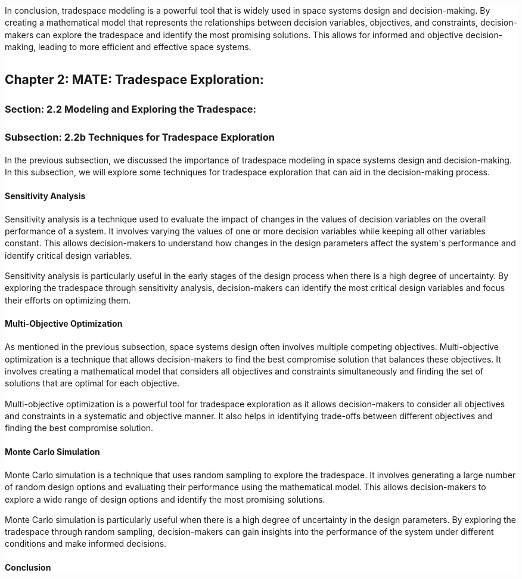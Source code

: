 In conclusion, tradespace modeling is a powerful tool that is widely used in space systems design and decision-making. By creating a mathematical model that represents the relationships between decision variables, objectives, and constraints, decision-makers can explore the tradespace and identify the most promising solutions. This allows for informed and objective decision-making, leading to more efficient and effective space systems. 


## Chapter 2: MATE: Tradespace Exploration:

### Section: 2.2 Modeling and Exploring the Tradespace:

### Subsection: 2.2b Techniques for Tradespace Exploration

In the previous subsection, we discussed the importance of tradespace modeling in space systems design and decision-making. In this subsection, we will explore some techniques for tradespace exploration that can aid in the decision-making process.

#### Sensitivity Analysis

Sensitivity analysis is a technique used to evaluate the impact of changes in the values of decision variables on the overall performance of a system. It involves varying the values of one or more decision variables while keeping all other variables constant. This allows decision-makers to understand how changes in the design parameters affect the system's performance and identify critical design variables.

Sensitivity analysis is particularly useful in the early stages of the design process when there is a high degree of uncertainty. By exploring the tradespace through sensitivity analysis, decision-makers can identify the most critical design variables and focus their efforts on optimizing them.

#### Multi-Objective Optimization

As mentioned in the previous subsection, space systems design often involves multiple competing objectives. Multi-objective optimization is a technique that allows decision-makers to find the best compromise solution that balances these objectives. It involves creating a mathematical model that considers all objectives and constraints simultaneously and finding the set of solutions that are optimal for each objective.

Multi-objective optimization is a powerful tool for tradespace exploration as it allows decision-makers to consider all objectives and constraints in a systematic and objective manner. It also helps in identifying trade-offs between different objectives and finding the best compromise solution.

#### Monte Carlo Simulation

Monte Carlo simulation is a technique that uses random sampling to explore the tradespace. It involves generating a large number of random design options and evaluating their performance using the mathematical model. This allows decision-makers to explore a wide range of design options and identify the most promising solutions.

Monte Carlo simulation is particularly useful when there is a high degree of uncertainty in the design parameters. By exploring the tradespace through random sampling, decision-makers can gain insights into the performance of the system under different conditions and make informed decisions.

#### Conclusion
